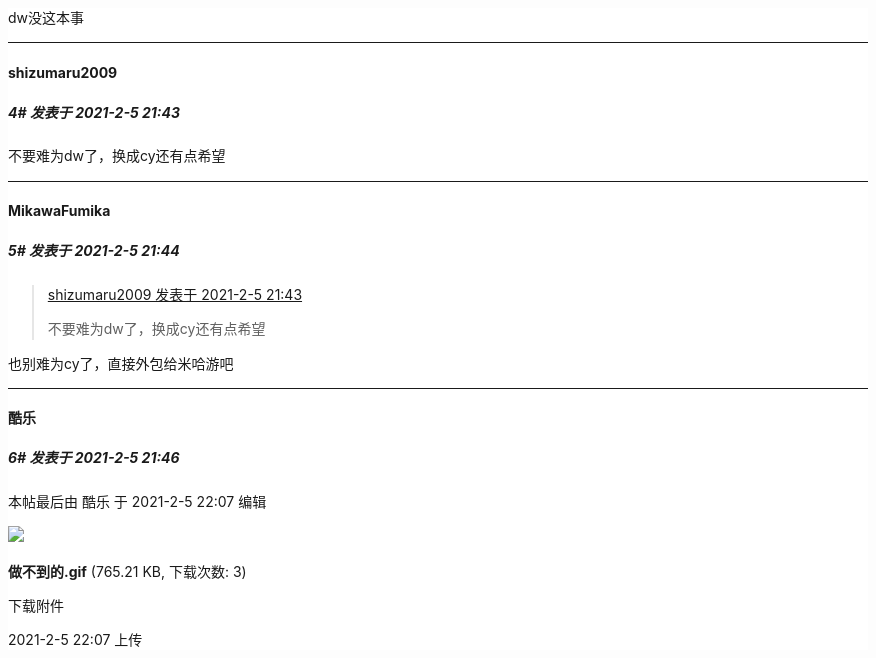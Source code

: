 


dw没这本事








*****

####  shizumaru2009  
##### 4#       发表于 2021-2-5 21:43




不要难为dw了，换成cy还有点希望







*****

####  MikawaFumika  
##### 5#       发表于 2021-2-5 21:44



<blockquote><a href="httphttps://bbs.saraba1st.com/2b/forum.php?mod=redirect&amp;goto=findpost&amp;pid=50251228&amp;ptid=1986491" target="_blank">shizumaru2009 发表于 2021-2-5 21:43</a>

不要难为dw了，换成cy还有点希望</blockquote>
也别难为cy了，直接外包给米哈游吧







*****

####  酷乐  
##### 6#       发表于 2021-2-5 21:46



 本帖最后由 酷乐 于 2021-2-5 22:07 编辑 


<img src="https://img.saraba1st.com/forum/202102/05/220713r1ehevw8hsh3aegq.gif" referrerpolicy="no-referrer">


<strong>做不到的.gif</strong> (765.21 KB, 下载次数: 3)

下载附件

2021-2-5 22:07 上传




